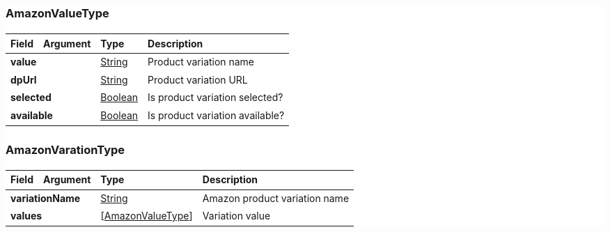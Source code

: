 
### AmazonValueType

<table>
<thead>
<tr>
<th align="left">Field</th>
<th align="right">Argument</th>
<th align="left">Type</th>
<th align="left">Description</th>
</tr>
</thead>
<tbody>
<tr>
<td colspan="2" valign="top"><strong>value</strong></td>
<td valign="top"><a href="#string">String</a></td>
<td>Product variation name</td>
</tr>
<tr>
<td colspan="2" valign="top"><strong>dpUrl</strong></td>
<td valign="top"><a href="#string">String</a></td>
<td>Product variation URL</td>
</tr>
<tr>
<td colspan="2" valign="top"><strong>selected</strong></td>
<td valign="top"><a href="#boolean">Boolean</a></td>
<td>Is product variation selected?</td>
</tr>
<tr>
<td colspan="2" valign="top"><strong>available</strong></td>
<td valign="top"><a href="#boolean">Boolean</a></td>
<td>Is product variation available?</td>
</tr>
</tbody>
</table>


### AmazonVarationType

<table>
<thead>
<tr>
<th align="left">Field</th>
<th align="right">Argument</th>
<th align="left">Type</th>
<th align="left">Description</th>
</tr>
</thead>
<tbody>
<tr>
<td colspan="2" valign="top"><strong>variationName</strong></td>
<td valign="top"><a href="#string">String</a></td>
<td>Amazon product variation name</td>
</tr>
<tr>
<td colspan="2" valign="top"><strong>values</strong></td>
<td valign="top">[<a href="#amazonvaluetype">AmazonValueType</a>]</td>
<td>Variation value</td>
</tr>
</tbody>
</table>
